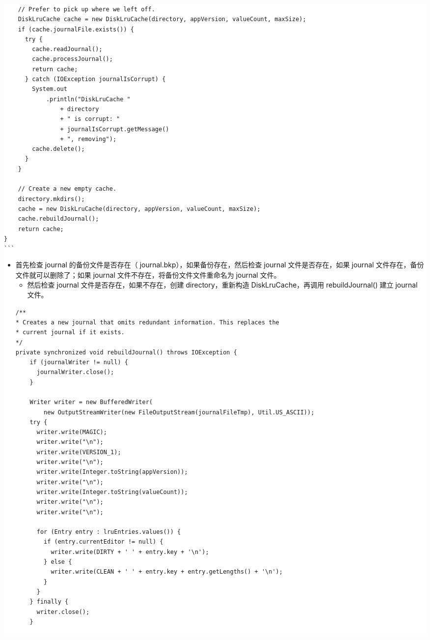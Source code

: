         // Prefer to pick up where we left off.
        DiskLruCache cache = new DiskLruCache(directory, appVersion, valueCount, maxSize);
        if (cache.journalFile.exists()) {
          try {
            cache.readJournal();
            cache.processJournal();
            return cache;
          } catch (IOException journalIsCorrupt) {
            System.out
                .println("DiskLruCache "
                    + directory
                    + " is corrupt: "
                    + journalIsCorrupt.getMessage()
                    + ", removing");
            cache.delete();
          }
        }
    
        // Create a new empty cache.
        directory.mkdirs();
        cache = new DiskLruCache(directory, appVersion, valueCount, maxSize);
        cache.rebuildJournal();
        return cache;
    }
    ```
- 首先检查 journal 的备份文件是否存在（ journal.bkp），如果备份存在，然后检查 journal 文件是否存在，如果 journal 文件存在，备份文件就可以删除了；如果 journal 文件不存在，将备份文件文件重命名为 journal 文件。
    - 然后检查 journal 文件是否存在，如果不存在，创建 directory，重新构造 DiskLruCache，再调用 rebuildJournal() 建立 journal 文件。
    ```
    /**
    * Creates a new journal that omits redundant information. This replaces the
    * current journal if it exists.
    */
    private synchronized void rebuildJournal() throws IOException {
        if (journalWriter != null) {
          journalWriter.close();
        }
    
        Writer writer = new BufferedWriter(
            new OutputStreamWriter(new FileOutputStream(journalFileTmp), Util.US_ASCII));
        try {
          writer.write(MAGIC);
          writer.write("\n");
          writer.write(VERSION_1);
          writer.write("\n");
          writer.write(Integer.toString(appVersion));
          writer.write("\n");
          writer.write(Integer.toString(valueCount));
          writer.write("\n");
          writer.write("\n");
    
          for (Entry entry : lruEntries.values()) {
            if (entry.currentEditor != null) {
              writer.write(DIRTY + ' ' + entry.key + '\n');
            } else {
              writer.write(CLEAN + ' ' + entry.key + entry.getLengths() + '\n');
            }
          }
        } finally {
          writer.close();
        }
    
